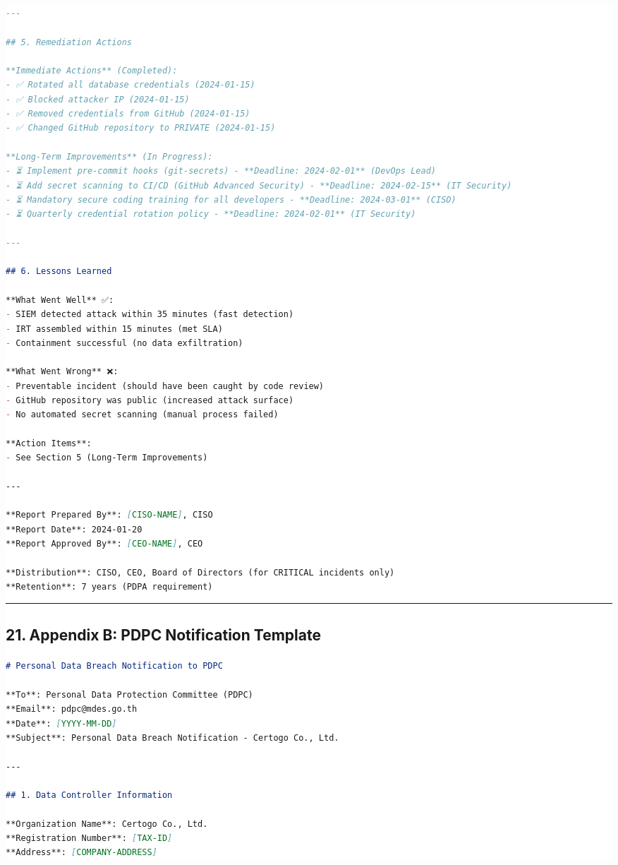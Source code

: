 ```markdown
---

## 5. Remediation Actions

**Immediate Actions** (Completed):
- ✅ Rotated all database credentials (2024-01-15)
- ✅ Blocked attacker IP (2024-01-15)
- ✅ Removed credentials from GitHub (2024-01-15)
- ✅ Changed GitHub repository to PRIVATE (2024-01-15)

**Long-Term Improvements** (In Progress):
- ⏳ Implement pre-commit hooks (git-secrets) - **Deadline: 2024-02-01** (DevOps Lead)
- ⏳ Add secret scanning to CI/CD (GitHub Advanced Security) - **Deadline: 2024-02-15** (IT Security)
- ⏳ Mandatory secure coding training for all developers - **Deadline: 2024-03-01** (CISO)
- ⏳ Quarterly credential rotation policy - **Deadline: 2024-02-01** (IT Security)

---

## 6. Lessons Learned

**What Went Well** ✅:
- SIEM detected attack within 35 minutes (fast detection)
- IRT assembled within 15 minutes (met SLA)
- Containment successful (no data exfiltration)

**What Went Wrong** ❌:
- Preventable incident (should have been caught by code review)
- GitHub repository was public (increased attack surface)
- No automated secret scanning (manual process failed)

**Action Items**:
- See Section 5 (Long-Term Improvements)

---

**Report Prepared By**: [CISO-NAME], CISO
**Report Date**: 2024-01-20
**Report Approved By**: [CEO-NAME], CEO

**Distribution**: CISO, CEO, Board of Directors (for CRITICAL incidents only)
**Retention**: 7 years (PDPA requirement)
```

---

## 21. Appendix B: PDPC Notification Template

```markdown
# Personal Data Breach Notification to PDPC

**To**: Personal Data Protection Committee (PDPC)
**Email**: pdpc@mdes.go.th
**Date**: [YYYY-MM-DD]
**Subject**: Personal Data Breach Notification - Certogo Co., Ltd.

---

## 1. Data Controller Information

**Organization Name**: Certogo Co., Ltd.
**Registration Number**: [TAX-ID]
**Address**: [COMPANY-ADDRESS]
```